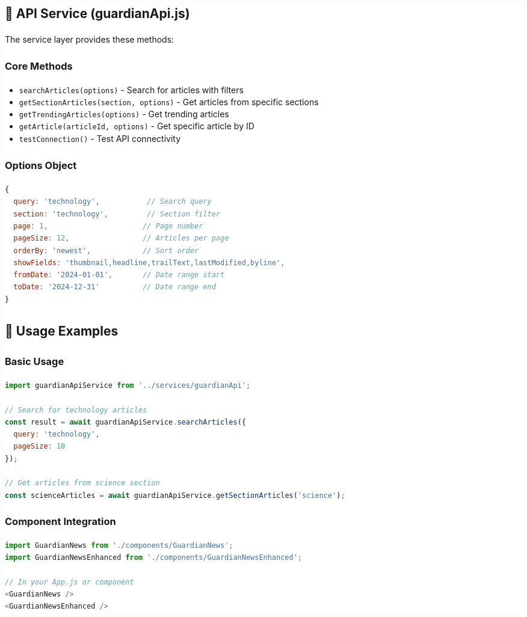 ## 🔧 API Service (guardianApi.js)

The service layer provides these methods:

### Core Methods
- `searchArticles(options)` - Search for articles with filters
- `getSectionArticles(section, options)` - Get articles from specific sections
- `getTrendingArticles(options)` - Get trending articles
- `getArticle(articleId, options)` - Get specific article by ID
- `testConnection()` - Test API connectivity

### Options Object
```javascript
{
  query: 'technology',           // Search query
  section: 'technology',         // Section filter
  page: 1,                      // Page number
  pageSize: 12,                 // Articles per page
  orderBy: 'newest',            // Sort order
  showFields: 'thumbnail,headline,trailText,lastModified,byline',
  fromDate: '2024-01-01',       // Date range start
  toDate: '2024-12-31'          // Date range end
}
```

## 🎯 Usage Examples

### Basic Usage
```javascript
import guardianApiService from '../services/guardianApi';

// Search for technology articles
const result = await guardianApiService.searchArticles({
  query: 'technology',
  pageSize: 10
});

// Get articles from science section
const scienceArticles = await guardianApiService.getSectionArticles('science');
```

### Component Integration
```javascript
import GuardianNews from './components/GuardianNews';
import GuardianNewsEnhanced from './components/GuardianNewsEnhanced';

// In your App.js or component
<GuardianNews />
<GuardianNewsEnhanced />
```

